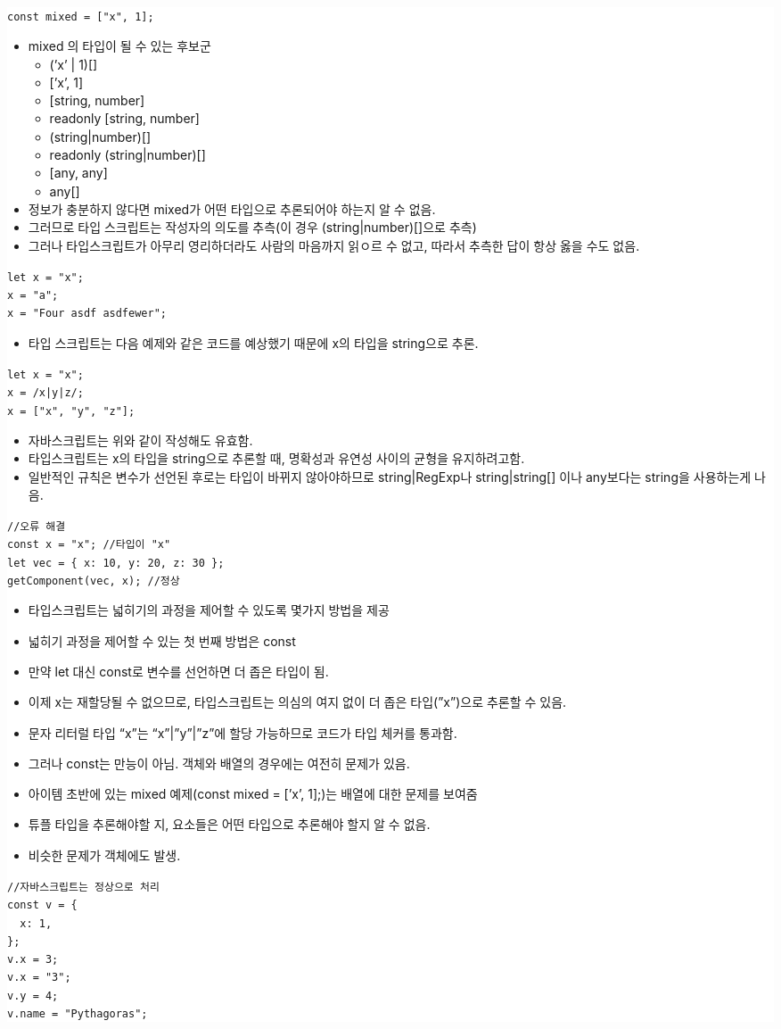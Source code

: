 ```tsx
const mixed = ["x", 1];
```

- mixed 의 타입이 될 수 있는 후보군
  - (’x’ | 1)[]
  - [’x’, 1]
  - [string, number]
  - readonly [string, number]
  - (string|number)[]
  - readonly (string|number)[]
  - [any, any]
  - any[]
- 정보가 충분하지 않다면 mixed가 어떤 타입으로 추론되어야 하는지 알 수 없음.
- 그러므로 타입 스크립트는 작성자의 의도를 추측(이 경우 (string|number)[]으로 추측)
- 그러나 타입스크립트가 아무리 영리하더라도 사람의 마음까지 읽ㅇ르 수 없고, 따라서 추측한 답이 항상 옳을 수도 없음.

```tsx
let x = "x";
x = "a";
x = "Four asdf asdfewer";
```

- 타입 스크립트는 다음 예제와 같은 코드를 예상했기 때문에 x의 타입을 string으로 추론.

```tsx
let x = "x";
x = /x|y|z/;
x = ["x", "y", "z"];
```

- 자바스크립트는 위와 같이 작성해도 유효함.
- 타입스크립트는 x의 타입을 string으로 추론할 때, 명확성과 유연성 사이의 균형을 유지하려고함.
- 일반적인 규칙은 변수가 선언된 후로는 타입이 바뀌지 않아야하므로 string|RegExp나 string|string[] 이나 any보다는 string을 사용하는게 나음.

```tsx
//오류 해결
const x = "x"; //타입이 "x"
let vec = { x: 10, y: 20, z: 30 };
getComponent(vec, x); //정상
```

- 타입스크립트는 넓히기의 과정을 제어할 수 있도록 몇가지 방법을 제공
- 넓히기 과정을 제어할 수 있는 첫 번째 방법은 const
- 만약 let 대신 const로 변수를 선언하면 더 좁은 타입이 됨.
- 이제 x는 재할당될 수 없으므로, 타입스크립트는 의심의 여지 없이 더 좁은 타입(”x”)으로 추론할 수 있음.
- 문자 리터럴 타입 “x”는 “x”|”y”|”z”에 할당 가능하므로 코드가 타입 체커를 통과함.

- 그러나 const는 만능이 아님. 객체와 배열의 경우에는 여전히 문제가 있음.
- 아이템 초반에 있는 mixed 예제(const mixed = [’x’, 1];)는 배열에 대한 문제를 보여줌
- 튜플 타입을 추론해야할 지, 요소들은 어떤 타입으로 추론해야 할지 알 수 없음.
- 비슷한 문제가 객체에도 발생.

```tsx
//자바스크립트는 정상으로 처리
const v = {
  x: 1,
};
v.x = 3;
v.x = "3";
v.y = 4;
v.name = "Pythagoras";
```
